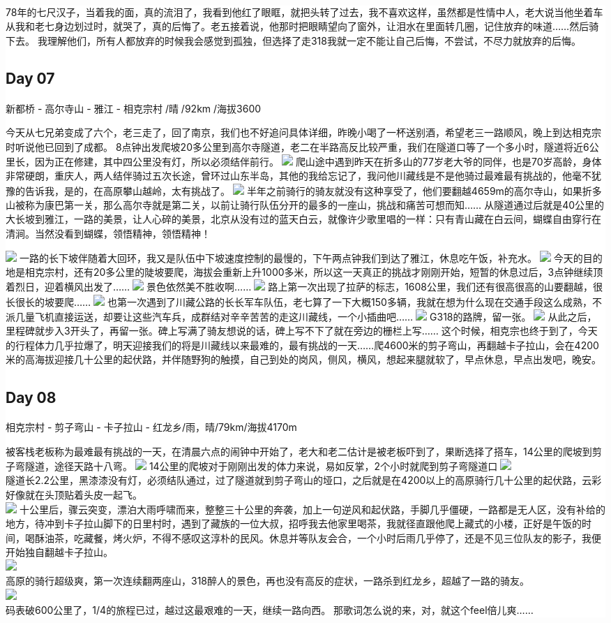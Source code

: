 78年的七尺汉子，当着我的面，真的流泪了，我看到他红了眼眶，就把头转了过去，我不喜欢这样，虽然都是性情中人，老大说当他坐着车从我和老七身边划过时，就哭了，真的后悔了。老五接着说，他那时把眼睛望向了窗外，让泪水在里面转几圈，记住放弃的味道……然后骑下去。
我理解他们，所有人都放弃的时候我会感觉到孤独，但选择了走318我就一定不能让自己后悔，不尝试，不尽力就放弃的后悔。

## Day 07  

新都桥 - 高尔寺山 - 雅江 - 相克宗村 /晴 /92km /海拔3600

今天从七兄弟变成了六个，老三走了，回了南京，我们也不好追问具体详细，昨晚小喝了一杯送别酒，希望老三一路顺风，晚上到达相克宗时听说他已回到了成都。
8点钟出发爬坡20多公里到高尔寺隧道，老二在半路高反比较严重，我们在隧道口等了一个多小时，隧道将近6公里长，因为正在修建，其中四公里没有灯，所以必须结伴前行。
![](/images/jurney/318/DraggedImage-72.png)
爬山途中遇到昨天在折多山的77岁老大爷的同伴，也是70岁高龄，身体非常硬朗，重庆人，两人结伴骑过五次长途，曾环过山东半岛，其他的我给忘记了，我问他川藏线是不是他骑过最难最有挑战的，他毫不犹豫的告诉我，是的，在高原攀山越岭，太有挑战了。
![](/images/jurney/318/DraggedImage-73.png)
半年之前骑行的骑友就没有这种享受了，他们要翻越4659m的高尔寺山，如果折多山被称为康巴第一关，那么高尔寺就是第二关，以前让骑行队伍分开的最多的一座山，挑战和痛苦可想而知……
从隧道通过后就是40公里的大长坡到雅江，一路的美景，让人心碎的美景，北京从没有过的蓝天白云，就像许少歌里唱的一样：只有青山藏在白云间，蝴蝶自由穿行在清涧。当然没看到蝴蝶，领悟精神，领悟精神！

![](/images/jurney/318/DraggedImage-74.png)
一路的长下坡伴随着大回环，我又是队伍中下坡速度控制的最慢的，下午两点钟我们到达了雅江，休息吃午饭，补充水。
![](/images/jurney/318/DraggedImage-75.png)
今天的目的地是相克宗村，还有20多公里的陡坡要爬，海拔会重新上升1000多米，所以这一天真正的挑战才刚刚开始，短暂的休息过后，3点钟继续顶着烈日，迎着横风出发了……
![](/images/jurney/318/DraggedImage-76.png)
景色依然美不胜收啊……
![](/images/jurney/318/DraggedImage-77.png)
路上第一次出现了拉萨的标志，1608公里，我们还有很高很高的山要翻越，很长很长的坡要爬……
![](/images/jurney/318/DraggedImage-78.png)
也第一次遇到了川藏公路的长长军车队伍，老七算了一下大概150多辆，我就在想为什么现在交通手段这么成熟，不派几量飞机直接运送，却要让这些汽车兵，成群结对辛辛苦苦的走这川藏线，一个小插曲吧……
![](/images/jurney/318/DraggedImage-79.png)
G318的路牌，留一张。
![](/images/jurney/318/DraggedImage-80.png)
从此之后，里程碑就步入3开头了，再留一张。碑上写满了骑友想说的话，碑上写不下了就在旁边的栅栏上写……
这个时候，相克宗也终于到了，今天的行程体力几乎拉爆了，明天迎接我们的将是川藏线以来最难的，最有挑战的一天……爬4600米的剪子弯山，再翻越卡子拉山，会在4200米的高海拔迎接几十公里的起伏路，并伴随野狗的触摸，自己到处的岗风，侧风，横风，想起来腿就软了，早点休息，早点出发吧，晚安。

## Day 08  

  
相克宗村 - 剪子弯山 - 卡子拉山 - 红龙乡/雨，晴/79km/海拔4170m  

被客栈老板称为最难最有挑战的一天，在清晨六点的闹钟中开始了，老大和老二估计是被老板吓到了，果断选择了搭车，14公里的爬坡到剪子弯隧道，途径天路十八弯。
![](/images/jurney/318/DraggedImage-67.png)
14公里的爬坡对于刚刚出发的体力来说，易如反掌，2个小时就爬到剪子弯隧道口
![](/images/jurney/318/DraggedImage-68.png)  
隧道长2.2公里，黑漆漆没有灯，必须结队通过，过了隧道就到剪子弯山的垭口，之后就是在4200以上的高原骑行几十公里的起伏路，云彩好像就在头顶贴着头皮一起飞。  
![](/images/jurney/318/DraggedImage-69.png)
十公里后，骤云突变，漂泊大雨呼啸而来，整整三十公里的奔袭，加上一句逆风和起伏路，手脚几乎僵硬，一路都是无人区，没有补给的地方，待冲到卡子拉山脚下的日里村时，遇到了藏族的一位大叔，招呼我去他家里喝茶，我就径直跟他爬上藏式的小楼，正好是午饭的时间，喝酥油茶，吃藏餐，烤火炉，不得不感叹这淳朴的民风。休息并等队友会合，一个小时后雨几乎停了，还是不见三位队友的影子，我便开始独自翻越卡子拉山。  
![](/images/jurney/318/DraggedImage-70.png)  
高原的骑行超级爽，第一次连续翻两座山，318醉人的景色，再也没有高反的症状，一路杀到红龙乡，超越了一路的骑友。  
![](/images/jurney/318/DraggedImage-71.png)  
码表破600公里了，1/4的旅程已过，越过这最艰难的一天，继续一路向西。
那歌词怎么说的来，对，就这个feel倍儿爽……
